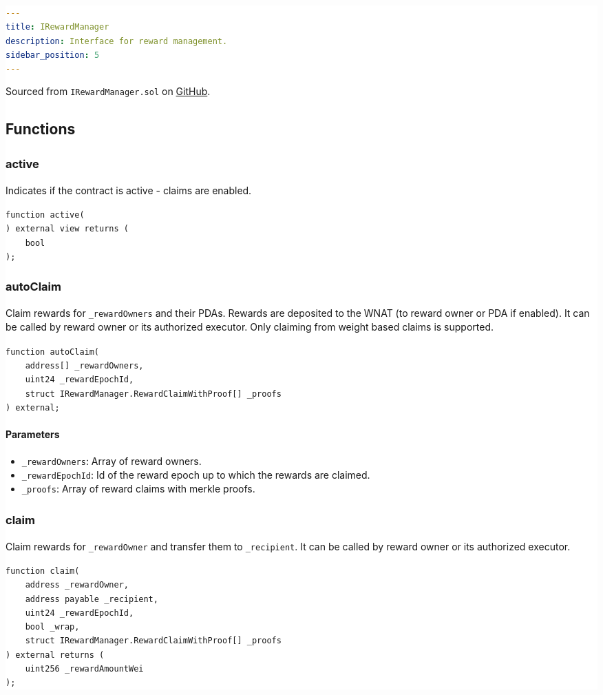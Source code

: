 ```yaml
---
title: IRewardManager
description: Interface for reward management.
sidebar_position: 5
---
```


Sourced from `IRewardManager.sol` on [GitHub](https://github.com/flare-foundation/flare-smart-contracts-v2/blob/main/contracts/userInterfaces/IRewardManager.sol).

## Functions

### active

Indicates if the contract is active - claims are enabled.

```solidity
function active(
) external view returns (
    bool
);
```

### autoClaim

Claim rewards for `_rewardOwners` and their PDAs.
Rewards are deposited to the WNAT (to reward owner or PDA if enabled).
It can be called by reward owner or its authorized executor.
Only claiming from weight based claims is supported.

```solidity
function autoClaim(
    address[] _rewardOwners,
    uint24 _rewardEpochId,
    struct IRewardManager.RewardClaimWithProof[] _proofs
) external;
```

#### Parameters

- `_rewardOwners`: Array of reward owners.
- `_rewardEpochId`: Id of the reward epoch up to which the rewards are claimed.
- `_proofs`: Array of reward claims with merkle proofs.

### claim

Claim rewards for `_rewardOwner` and transfer them to `_recipient`.
It can be called by reward owner or its authorized executor.

```solidity
function claim(
    address _rewardOwner,
    address payable _recipient,
    uint24 _rewardEpochId,
    bool _wrap,
    struct IRewardManager.RewardClaimWithProof[] _proofs
) external returns (
    uint256 _rewardAmountWei
);
```
